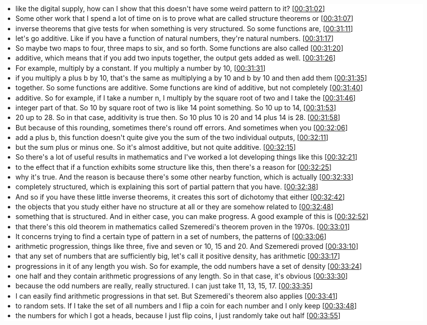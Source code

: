 *  like the digital supply, how can I show that this doesn't have some weird pattern to it? [[00:31:02](https://www.youtube.com/watch?v=HUkBz-cdB-k&t=1862.56s)]
*  Some other work that I spend a lot of time on is to prove what are called structure theorems or [[00:31:07](https://www.youtube.com/watch?v=HUkBz-cdB-k&t=1867.6s)]
*  inverse theorems that give tests for when something is very structured. So some functions are, [[00:31:11](https://www.youtube.com/watch?v=HUkBz-cdB-k&t=1871.1999999999998s)]
*  let's go additive. Like if you have a function of natural numbers, they're natural numbers. [[00:31:17](https://www.youtube.com/watch?v=HUkBz-cdB-k&t=1877.52s)]
*  So maybe two maps to four, three maps to six, and so forth. Some functions are also called [[00:31:20](https://www.youtube.com/watch?v=HUkBz-cdB-k&t=1880.72s)]
*  additive, which means that if you add two inputs together, the output gets added as well. [[00:31:26](https://www.youtube.com/watch?v=HUkBz-cdB-k&t=1886.4s)]
*  For example, multiply by a constant. If you multiply a number by 10, [[00:31:31](https://www.youtube.com/watch?v=HUkBz-cdB-k&t=1891.52s)]
*  if you multiply a plus b by 10, that's the same as multiplying a by 10 and b by 10 and then add them [[00:31:35](https://www.youtube.com/watch?v=HUkBz-cdB-k&t=1895.3600000000001s)]
*  together. So some functions are additive. Some functions are kind of additive, but not completely [[00:31:40](https://www.youtube.com/watch?v=HUkBz-cdB-k&t=1900.24s)]
*  additive. So for example, if I take a number n, I multiply by the square root of two and I take the [[00:31:46](https://www.youtube.com/watch?v=HUkBz-cdB-k&t=1906.4s)]
*  integer part of that. So 10 by square root of two is like 14 point something. So 10 up to 14, [[00:31:53](https://www.youtube.com/watch?v=HUkBz-cdB-k&t=1913.0400000000002s)]
*  20 up to 28. So in that case, additivity is true then. So 10 plus 10 is 20 and 14 plus 14 is 28. [[00:31:58](https://www.youtube.com/watch?v=HUkBz-cdB-k&t=1918.96s)]
*  But because of this rounding, sometimes there's round off errors. And sometimes when you [[00:32:06](https://www.youtube.com/watch?v=HUkBz-cdB-k&t=1926.48s)]
*  add a plus b, this function doesn't quite give you the sum of the two individual outputs, [[00:32:11](https://www.youtube.com/watch?v=HUkBz-cdB-k&t=1931.2s)]
*  but the sum plus or minus one. So it's almost additive, but not quite additive. [[00:32:15](https://www.youtube.com/watch?v=HUkBz-cdB-k&t=1935.2s)]
*  So there's a lot of useful results in mathematics and I've worked a lot developing things like this [[00:32:21](https://www.youtube.com/watch?v=HUkBz-cdB-k&t=1941.28s)]
*  to the effect that if a function exhibits some structure like this, then there's a reason for [[00:32:25](https://www.youtube.com/watch?v=HUkBz-cdB-k&t=1945.92s)]
*  why it's true. And the reason is because there's some other nearby function, which is actually [[00:32:33](https://www.youtube.com/watch?v=HUkBz-cdB-k&t=1953.04s)]
*  completely structured, which is explaining this sort of partial pattern that you have. [[00:32:38](https://www.youtube.com/watch?v=HUkBz-cdB-k&t=1958.24s)]
*  And so if you have these little inverse theorems, it creates this sort of dichotomy that either [[00:32:42](https://www.youtube.com/watch?v=HUkBz-cdB-k&t=1962.72s)]
*  the objects that you study either have no structure at all or they are somehow related to [[00:32:48](https://www.youtube.com/watch?v=HUkBz-cdB-k&t=1968.56s)]
*  something that is structured. And in either case, you can make progress. A good example of this is [[00:32:52](https://www.youtube.com/watch?v=HUkBz-cdB-k&t=1972.8799999999999s)]
*  that there's this old theorem in mathematics called Szemeredi's theorem proven in the 1970s. [[00:33:01](https://www.youtube.com/watch?v=HUkBz-cdB-k&t=1981.36s)]
*  It concerns trying to find a certain type of pattern in a set of numbers, the patterns of [[00:33:06](https://www.youtube.com/watch?v=HUkBz-cdB-k&t=1986.1599999999999s)]
*  arithmetic progression, things like three, five and seven or 10, 15 and 20. And Szemeredi proved [[00:33:10](https://www.youtube.com/watch?v=HUkBz-cdB-k&t=1990.4s)]
*  that any set of numbers that are sufficiently big, let's call it positive density, has arithmetic [[00:33:17](https://www.youtube.com/watch?v=HUkBz-cdB-k&t=1997.6s)]
*  progressions in it of any length you wish. So for example, the odd numbers have a set of density [[00:33:24](https://www.youtube.com/watch?v=HUkBz-cdB-k&t=2004.96s)]
*  one half and they contain arithmetic progressions of any length. So in that case, it's obvious [[00:33:30](https://www.youtube.com/watch?v=HUkBz-cdB-k&t=2010.56s)]
*  because the odd numbers are really, really structured. I can just take 11, 13, 15, 17. [[00:33:35](https://www.youtube.com/watch?v=HUkBz-cdB-k&t=2015.52s)]
*  I can easily find arithmetic progressions in that set. But Szemeredi's theorem also applies [[00:33:41](https://www.youtube.com/watch?v=HUkBz-cdB-k&t=2021.12s)]
*  to random sets. If I take the set of all numbers and I flip a coin for each number and I only keep [[00:33:48](https://www.youtube.com/watch?v=HUkBz-cdB-k&t=2028.0s)]
*  the numbers for which I got a heads, because I just flip coins, I just randomly take out half [[00:33:55](https://www.youtube.com/watch?v=HUkBz-cdB-k&t=2035.04s)]
